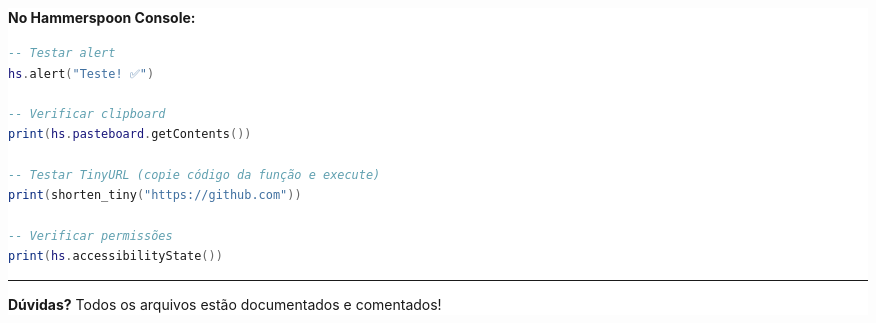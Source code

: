 **No Hammerspoon Console:**

```lua
-- Testar alert
hs.alert("Teste! ✅")

-- Verificar clipboard
print(hs.pasteboard.getContents())

-- Testar TinyURL (copie código da função e execute)
print(shorten_tiny("https://github.com"))

-- Verificar permissões
print(hs.accessibilityState())
```

---

**Dúvidas?** Todos os arquivos estão documentados e comentados!
